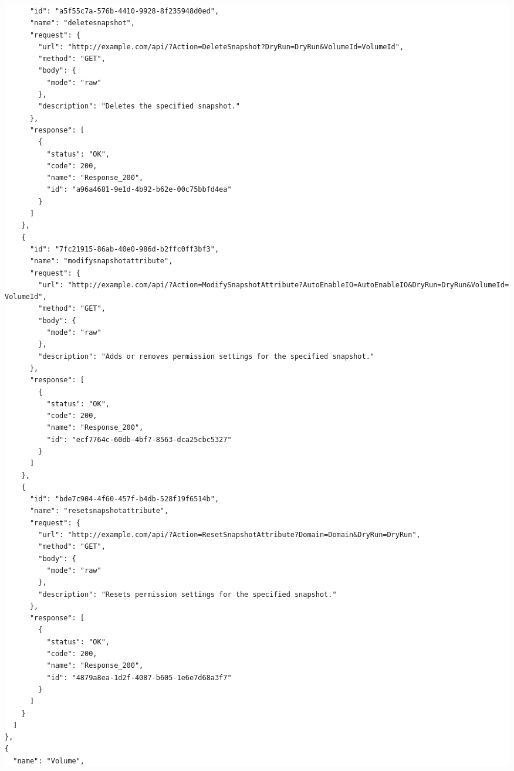           "id": "a5f55c7a-576b-4410-9928-8f235948d0ed",
          "name": "deletesnapshot",
          "request": {
            "url": "http://example.com/api/?Action=DeleteSnapshot?DryRun=DryRun&VolumeId=VolumeId",
            "method": "GET",
            "body": {
              "mode": "raw"
            },
            "description": "Deletes the specified snapshot."
          },
          "response": [
            {
              "status": "OK",
              "code": 200,
              "name": "Response_200",
              "id": "a96a4681-9e1d-4b92-b62e-00c75bbfd4ea"
            }
          ]
        },
        {
          "id": "7fc21915-86ab-40e0-986d-b2ffc0ff3bf3",
          "name": "modifysnapshotattribute",
          "request": {
            "url": "http://example.com/api/?Action=ModifySnapshotAttribute?AutoEnableIO=AutoEnableIO&DryRun=DryRun&VolumeId=VolumeId",
            "method": "GET",
            "body": {
              "mode": "raw"
            },
            "description": "Adds or removes permission settings for the specified snapshot."
          },
          "response": [
            {
              "status": "OK",
              "code": 200,
              "name": "Response_200",
              "id": "ecf7764c-60db-4bf7-8563-dca25cbc5327"
            }
          ]
        },
        {
          "id": "bde7c904-4f60-457f-b4db-528f19f6514b",
          "name": "resetsnapshotattribute",
          "request": {
            "url": "http://example.com/api/?Action=ResetSnapshotAttribute?Domain=Domain&DryRun=DryRun",
            "method": "GET",
            "body": {
              "mode": "raw"
            },
            "description": "Resets permission settings for the specified snapshot."
          },
          "response": [
            {
              "status": "OK",
              "code": 200,
              "name": "Response_200",
              "id": "4879a8ea-1d2f-4087-b605-1e6e7d68a3f7"
            }
          ]
        }
      ]
    },
    {
      "name": "Volume",
